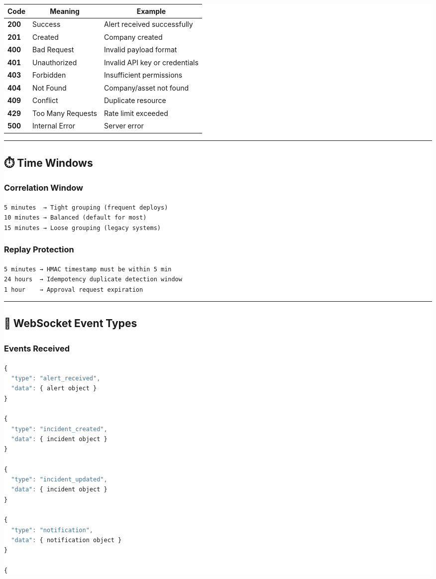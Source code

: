 | Code | Meaning | Example |
|------|---------|---------|
| **200** | Success | Alert received successfully |
| **201** | Created | Company created |
| **400** | Bad Request | Invalid payload format |
| **401** | Unauthorized | Invalid API key or credentials |
| **403** | Forbidden | Insufficient permissions |
| **404** | Not Found | Company/asset not found |
| **409** | Conflict | Duplicate resource |
| **429** | Too Many Requests | Rate limit exceeded |
| **500** | Internal Error | Server error |

---

## ⏱️ Time Windows

### Correlation Window
```
5 minutes  → Tight grouping (frequent deploys)
10 minutes → Balanced (default for most)
15 minutes → Loose grouping (legacy systems)
```

### Replay Protection
```
5 minutes → HMAC timestamp must be within 5 min
24 hours  → Idempotency duplicate detection window
1 hour    → Approval request expiration
```

---

## 📱 WebSocket Event Types

### Events Received
```javascript
{
  "type": "alert_received",
  "data": { alert object }
}

{
  "type": "incident_created",
  "data": { incident object }
}

{
  "type": "incident_updated",
  "data": { incident object }
}

{
  "type": "notification",
  "data": { notification object }
}

{
```